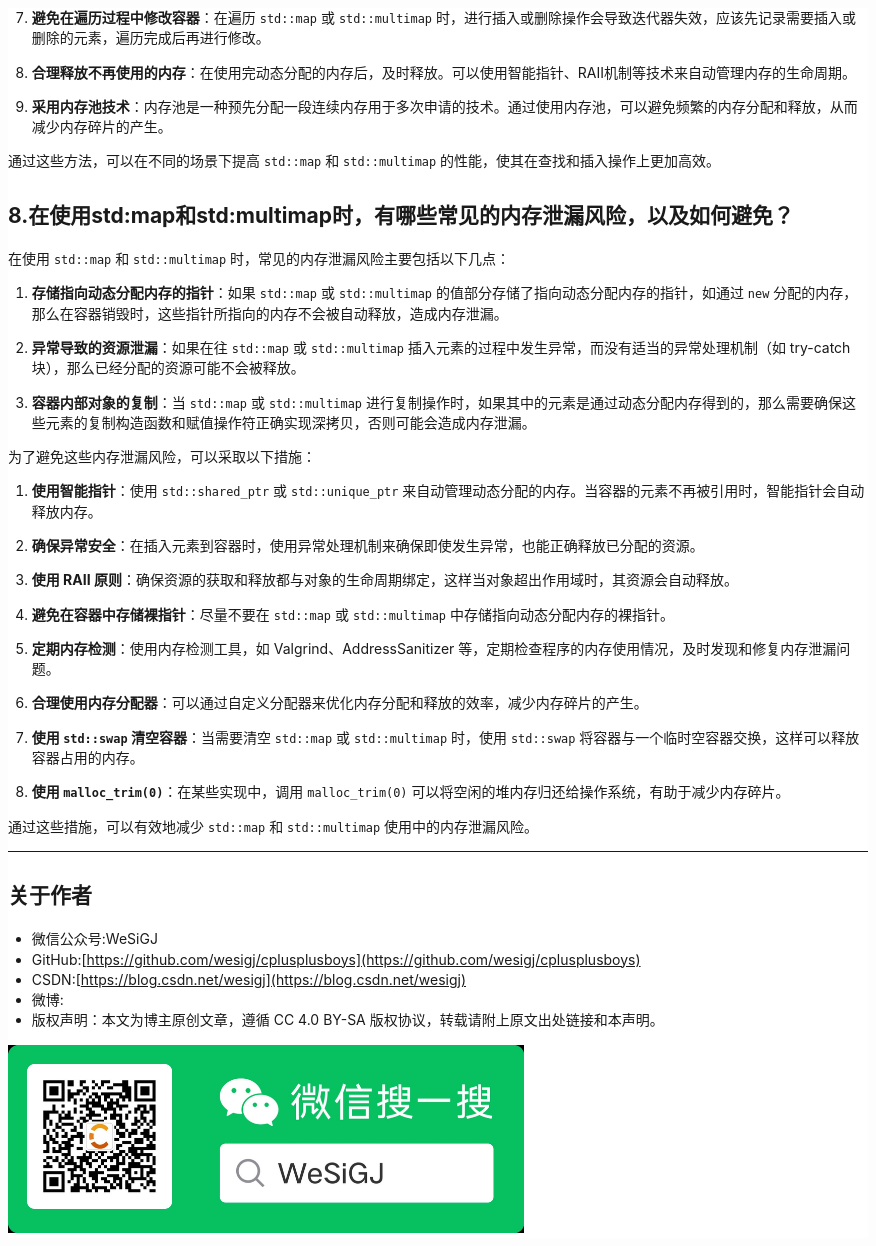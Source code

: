 7. **避免在遍历过程中修改容器**：在遍历 `std::map` 或 `std::multimap` 时，进行插入或删除操作会导致迭代器失效，应该先记录需要插入或删除的元素，遍历完成后再进行修改。

8. **合理释放不再使用的内存**：在使用完动态分配的内存后，及时释放。可以使用智能指针、RAII机制等技术来自动管理内存的生命周期。

9. **采用内存池技术**：内存池是一种预先分配一段连续内存用于多次申请的技术。通过使用内存池，可以避免频繁的内存分配和释放，从而减少内存碎片的产生。

通过这些方法，可以在不同的场景下提高 `std::map` 和 `std::multimap` 的性能，使其在查找和插入操作上更加高效。

## 8.在使用std:map和std:multimap时，有哪些常见的内存泄漏风险，以及如何避免？

在使用 `std::map` 和 `std::multimap` 时，常见的内存泄漏风险主要包括以下几点：

1. **存储指向动态分配内存的指针**：如果 `std::map` 或 `std::multimap` 的值部分存储了指向动态分配内存的指针，如通过 `new` 分配的内存，那么在容器销毁时，这些指针所指向的内存不会被自动释放，造成内存泄漏。

2. **异常导致的资源泄漏**：如果在往 `std::map` 或 `std::multimap` 插入元素的过程中发生异常，而没有适当的异常处理机制（如 try-catch 块），那么已经分配的资源可能不会被释放。

3. **容器内部对象的复制**：当 `std::map` 或 `std::multimap` 进行复制操作时，如果其中的元素是通过动态分配内存得到的，那么需要确保这些元素的复制构造函数和赋值操作符正确实现深拷贝，否则可能会造成内存泄漏。

为了避免这些内存泄漏风险，可以采取以下措施：

1. **使用智能指针**：使用 `std::shared_ptr` 或 `std::unique_ptr` 来自动管理动态分配的内存。当容器的元素不再被引用时，智能指针会自动释放内存。

2. **确保异常安全**：在插入元素到容器时，使用异常处理机制来确保即使发生异常，也能正确释放已分配的资源。

3. **使用 RAII 原则**：确保资源的获取和释放都与对象的生命周期绑定，这样当对象超出作用域时，其资源会自动释放。

4. **避免在容器中存储裸指针**：尽量不要在 `std::map` 或 `std::multimap` 中存储指向动态分配内存的裸指针。

5. **定期内存检测**：使用内存检测工具，如 Valgrind、AddressSanitizer 等，定期检查程序的内存使用情况，及时发现和修复内存泄漏问题。

6. **合理使用内存分配器**：可以通过自定义分配器来优化内存分配和释放的效率，减少内存碎片的产生。

7. **使用 `std::swap` 清空容器**：当需要清空 `std::map` 或 `std::multimap` 时，使用 `std::swap` 将容器与一个临时空容器交换，这样可以释放容器占用的内存。

8. **使用 `malloc_trim(0)`**：在某些实现中，调用 `malloc_trim(0)` 可以将空闲的堆内存归还给操作系统，有助于减少内存碎片。

通过这些措施，可以有效地减少 `std::map` 和 `std::multimap` 使用中的内存泄漏风险。

---

## 关于作者

- 微信公众号:WeSiGJ
- GitHub:[https://github.com/wesigj/cplusplusboys](https://github.com/wesigj/cplusplusboys)
- CSDN:[https://blog.csdn.net/wesigj](https://blog.csdn.net/wesigj)
- 微博:
- 版权声明：本文为博主原创文章，遵循 CC 4.0 BY-SA 版权协议，转载请附上原文出处链接和本声明。

<img src=/./img/wechat.jpg width=60% />

